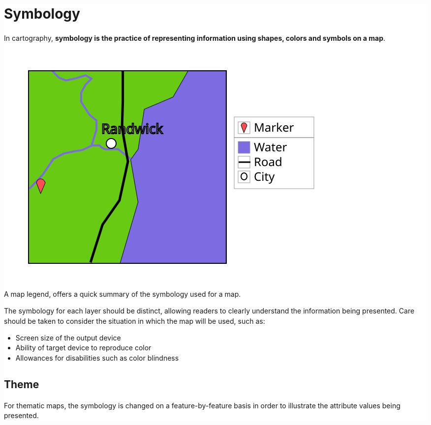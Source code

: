 # Symbology

In cartography, **symbology is the practice of representing information using shapes, colors and symbols on a map**.

![](img/layer_legend.svg)

A map legend, offers a quick summary of the symbology used for a map.

The symbology for each layer should be distinct, allowing readers to clearly understand the information being presented. Care should be taken to consider the situation in which the map will be used, such as:

-   Screen size of the output device
-   Ability of target device to reproduce color
-   Allowances for disabilities such as color blindness

## Theme

For thematic maps, the symbology is changed on a feature-by-feature basis in order to illustrate the attribute values being presented.
